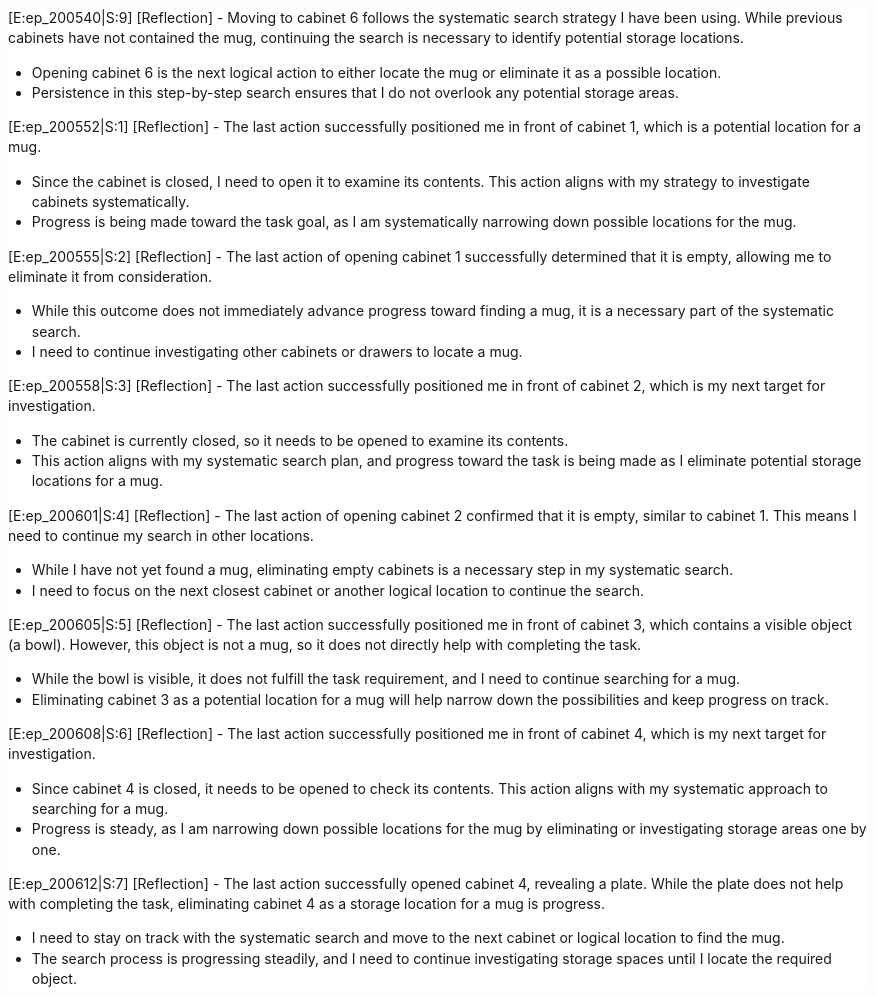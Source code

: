 [E:ep_200540|S:9] [Reflection] - Moving to cabinet 6 follows the systematic search strategy I have been using. While previous cabinets have not contained the mug, continuing the search is necessary to identify potential storage locations.
- Opening cabinet 6 is the next logical action to either locate the mug or eliminate it as a possible location.
- Persistence in this step-by-step search ensures that I do not overlook any potential storage areas.

[E:ep_200552|S:1] [Reflection] - The last action successfully positioned me in front of cabinet 1, which is a potential location for a mug.
- Since the cabinet is closed, I need to open it to examine its contents. This action aligns with my strategy to investigate cabinets systematically.
- Progress is being made toward the task goal, as I am systematically narrowing down possible locations for the mug.

[E:ep_200555|S:2] [Reflection] - The last action of opening cabinet 1 successfully determined that it is empty, allowing me to eliminate it from consideration.
- While this outcome does not immediately advance progress toward finding a mug, it is a necessary part of the systematic search.
- I need to continue investigating other cabinets or drawers to locate a mug.

[E:ep_200558|S:3] [Reflection] - The last action successfully positioned me in front of cabinet 2, which is my next target for investigation.
- The cabinet is currently closed, so it needs to be opened to examine its contents.
- This action aligns with my systematic search plan, and progress toward the task is being made as I eliminate potential storage locations for a mug.

[E:ep_200601|S:4] [Reflection] - The last action of opening cabinet 2 confirmed that it is empty, similar to cabinet 1. This means I need to continue my search in other locations.
- While I have not yet found a mug, eliminating empty cabinets is a necessary step in my systematic search.
- I need to focus on the next closest cabinet or another logical location to continue the search.

[E:ep_200605|S:5] [Reflection] - The last action successfully positioned me in front of cabinet 3, which contains a visible object (a bowl). However, this object is not a mug, so it does not directly help with completing the task.
- While the bowl is visible, it does not fulfill the task requirement, and I need to continue searching for a mug.
- Eliminating cabinet 3 as a potential location for a mug will help narrow down the possibilities and keep progress on track.

[E:ep_200608|S:6] [Reflection] - The last action successfully positioned me in front of cabinet 4, which is my next target for investigation.
- Since cabinet 4 is closed, it needs to be opened to check its contents. This action aligns with my systematic approach to searching for a mug.
- Progress is steady, as I am narrowing down possible locations for the mug by eliminating or investigating storage areas one by one.

[E:ep_200612|S:7] [Reflection] - The last action successfully opened cabinet 4, revealing a plate. While the plate does not help with completing the task, eliminating cabinet 4 as a storage location for a mug is progress.
- I need to stay on track with the systematic search and move to the next cabinet or logical location to find the mug.
- The search process is progressing steadily, and I need to continue investigating storage spaces until I locate the required object.
